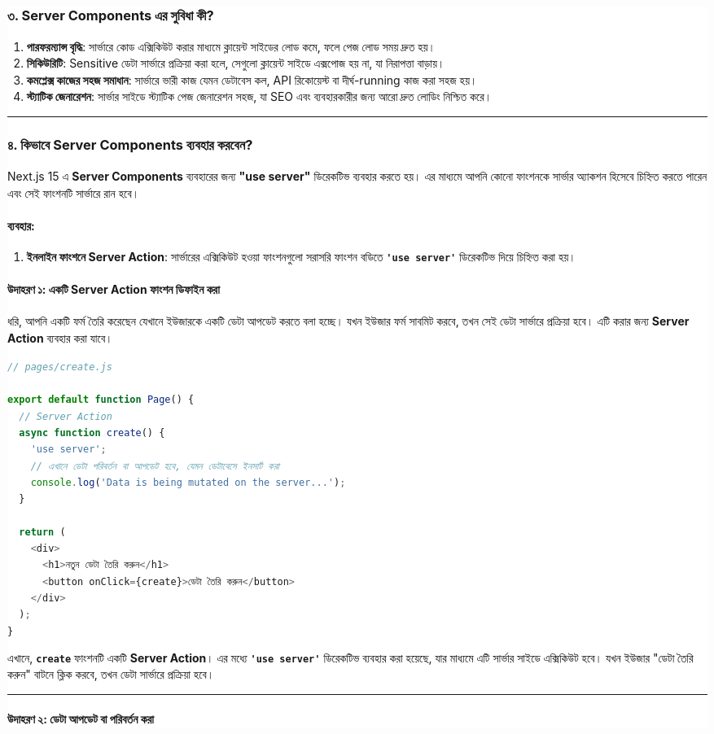 
### **৩. Server Components এর সুবিধা কী?**
1. **পারফরম্যান্স বৃদ্ধি**: সার্ভারে কোড এক্সিকিউট করার মাধ্যমে ক্লায়েন্ট সাইডের লোড কমে, ফলে পেজ লোড সময় দ্রুত হয়।
2. **সিকিউরিটি**: Sensitive ডেটা সার্ভারে প্রক্রিয়া করা হলে, সেগুলো ক্লায়েন্ট সাইডে এক্সপোজ হয় না, যা নিরাপত্তা বাড়ায়।
3. **কমপ্লেক্স কাজের সহজ সমাধান**: সার্ভারে ভারী কাজ যেমন ডেটাবেস কল, API রিকোয়েস্ট বা দীর্ঘ-running কাজ করা সহজ হয়।
4. **স্ট্যাটিক জেনারেশন**: সার্ভার সাইডে স্ট্যাটিক পেজ জেনারেশন সহজ, যা SEO এবং ব্যবহারকারীর জন্য আরো দ্রুত লোডিং নিশ্চিত করে।

---

### **৪. কিভাবে Server Components ব্যবহার করবেন?**
Next.js 15 এ **Server Components** ব্যবহারের জন্য **"use server"** ডিরেকটিভ ব্যবহার করতে হয়। এর মাধ্যমে আপনি কোনো ফাংশনকে সার্ভার অ্যাকশন হিসেবে চিহ্নিত করতে পারেন এবং সেই ফাংশনটি সার্ভারে রান হবে।

#### **ব্যবহার:**
1. **ইনলাইন ফাংশনে Server Action**: সার্ভারের এক্সিকিউট হওয়া ফাংশনগুলো সরাসরি ফাংশন বডিতে **`'use server'`** ডিরেকটিভ দিয়ে চিহ্নিত করা হয়।

#### **উদাহরণ ১: একটি Server Action ফাংশন ডিফাইন করা**

ধরি, আপনি একটি ফর্ম তৈরি করেছেন যেখানে ইউজারকে একটি ডেটা আপডেট করতে বলা হচ্ছে। যখন ইউজার ফর্ম সাবমিট করবে, তখন সেই ডেটা সার্ভারে প্রক্রিয়া হবে। এটি করার জন্য **Server Action** ব্যবহার করা যাবে।

```javascript
// pages/create.js

export default function Page() {
  // Server Action
  async function create() {
    'use server';
    // এখানে ডেটা পরিবর্তন বা আপডেট হবে, যেমন ডেটাবেসে ইনসার্ট করা
    console.log('Data is being mutated on the server...');
  }

  return (
    <div>
      <h1>নতুন ডেটা তৈরি করুন</h1>
      <button onClick={create}>ডেটা তৈরি করুন</button>
    </div>
  );
}
```

এখানে, **`create`** ফাংশনটি একটি **Server Action**। এর মধ্যে **`'use server'`** ডিরেকটিভ ব্যবহার করা হয়েছে, যার মাধ্যমে এটি সার্ভার সাইডে এক্সিকিউট হবে। যখন ইউজার "ডেটা তৈরি করুন" বাটনে ক্লিক করবে, তখন ডেটা সার্ভারে প্রক্রিয়া হবে।

---

#### **উদাহরণ ২: ডেটা আপডেট বা পরিবর্তন করা**
